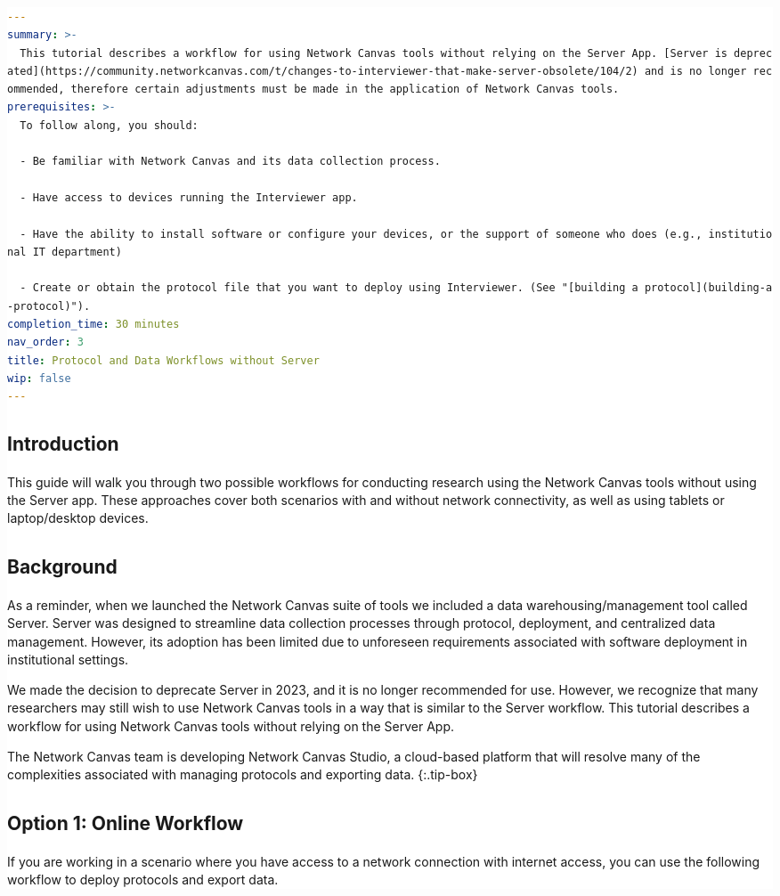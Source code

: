 ```yaml
---
summary: >-
  This tutorial describes a workflow for using Network Canvas tools without relying on the Server App. [Server is deprecated](https://community.networkcanvas.com/t/changes-to-interviewer-that-make-server-obsolete/104/2) and is no longer recommended, therefore certain adjustments must be made in the application of Network Canvas tools.
prerequisites: >-
  To follow along, you should:

  - Be familiar with Network Canvas and its data collection process.

  - Have access to devices running the Interviewer app.
  
  - Have the ability to install software or configure your devices, or the support of someone who does (e.g., institutional IT department)
  
  - Create or obtain the protocol file that you want to deploy using Interviewer. (See "[building a protocol](building-a-protocol)").
completion_time: 30 minutes
nav_order: 3
title: Protocol and Data Workflows without Server
wip: false
---
```


## Introduction

This guide will walk you through two possible workflows for conducting research using the Network Canvas tools without using the Server app. These approaches cover both scenarios with and without network connectivity, as well as using tablets or laptop/desktop devices.

## Background

As a reminder, when we launched the Network Canvas suite of tools we included a data warehousing/management tool called Server. Server was designed to streamline data collection processes through protocol, deployment, and centralized data management. However, its adoption has been limited due to unforeseen requirements associated with software deployment in institutional settings.

We made the decision to deprecate Server in 2023, and it is no longer recommended for use. However, we recognize that many researchers may still wish to use Network Canvas tools in a way that is similar to the Server workflow. This tutorial describes a workflow for using Network Canvas tools without relying on the Server App.

The Network Canvas team is developing Network Canvas Studio, a cloud-based platform that will resolve many of the complexities associated with managing protocols and exporting data.
{:.tip-box}

## Option 1: Online Workflow

If you are working in a scenario where you have access to a network connection with internet access, you can use the following workflow to deploy protocols and export data.
